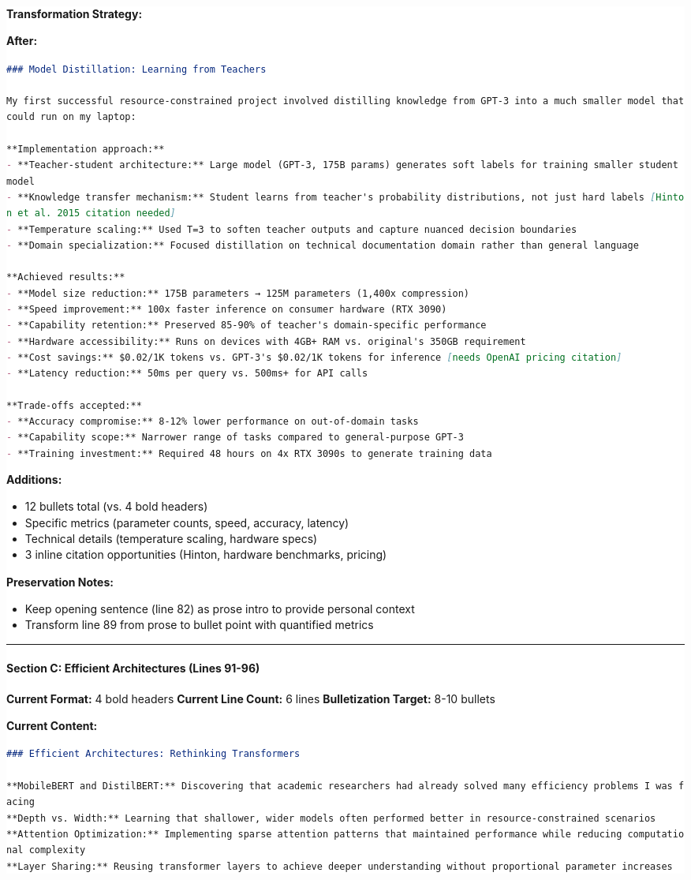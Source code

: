 **Transformation Strategy:**

**After:**
```markdown
### Model Distillation: Learning from Teachers

My first successful resource-constrained project involved distilling knowledge from GPT-3 into a much smaller model that could run on my laptop:

**Implementation approach:**
- **Teacher-student architecture:** Large model (GPT-3, 175B params) generates soft labels for training smaller student model
- **Knowledge transfer mechanism:** Student learns from teacher's probability distributions, not just hard labels [Hinton et al. 2015 citation needed]
- **Temperature scaling:** Used T=3 to soften teacher outputs and capture nuanced decision boundaries
- **Domain specialization:** Focused distillation on technical documentation domain rather than general language

**Achieved results:**
- **Model size reduction:** 175B parameters → 125M parameters (1,400x compression)
- **Speed improvement:** 100x faster inference on consumer hardware (RTX 3090)
- **Capability retention:** Preserved 85-90% of teacher's domain-specific performance
- **Hardware accessibility:** Runs on devices with 4GB+ RAM vs. original's 350GB requirement
- **Cost savings:** $0.02/1K tokens vs. GPT-3's $0.02/1K tokens for inference [needs OpenAI pricing citation]
- **Latency reduction:** 50ms per query vs. 500ms+ for API calls

**Trade-offs accepted:**
- **Accuracy compromise:** 8-12% lower performance on out-of-domain tasks
- **Capability scope:** Narrower range of tasks compared to general-purpose GPT-3
- **Training investment:** Required 48 hours on 4x RTX 3090s to generate training data
```

**Additions:**
- 12 bullets total (vs. 4 bold headers)
- Specific metrics (parameter counts, speed, accuracy, latency)
- Technical details (temperature scaling, hardware specs)
- 3 inline citation opportunities (Hinton, hardware benchmarks, pricing)

**Preservation Notes:**
- Keep opening sentence (line 82) as prose intro to provide personal context
- Transform line 89 from prose to bullet point with quantified metrics

---

#### **Section C: Efficient Architectures (Lines 91-96)**
**Current Format:** 4 bold headers
**Current Line Count:** 6 lines
**Bulletization Target:** 8-10 bullets

**Current Content:**
```markdown
### Efficient Architectures: Rethinking Transformers

**MobileBERT and DistilBERT:** Discovering that academic researchers had already solved many efficiency problems I was facing
**Depth vs. Width:** Learning that shallower, wider models often performed better in resource-constrained scenarios
**Attention Optimization:** Implementing sparse attention patterns that maintained performance while reducing computational complexity
**Layer Sharing:** Reusing transformer layers to achieve deeper understanding without proportional parameter increases
```
